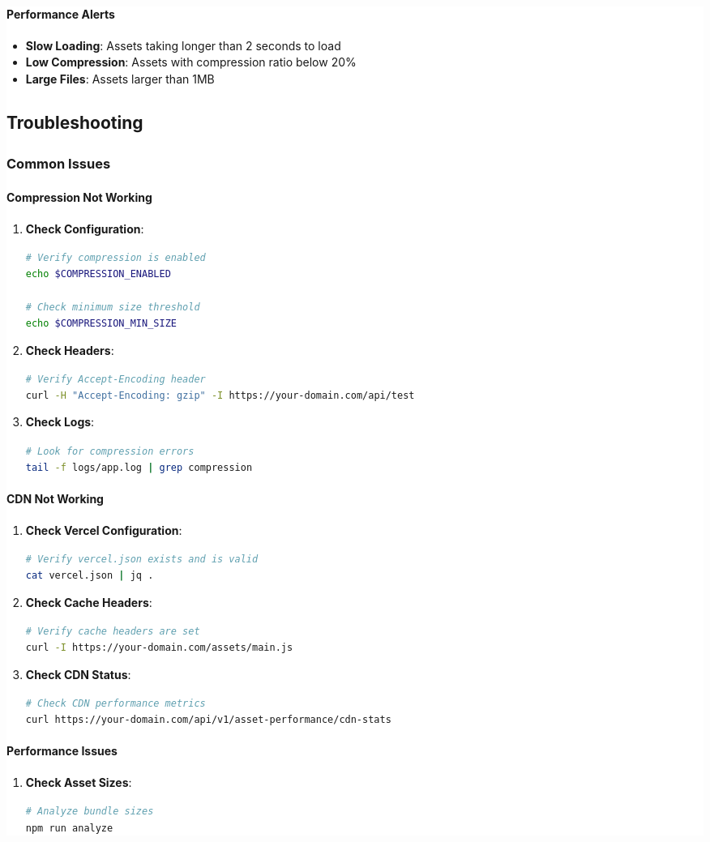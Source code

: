 #### Performance Alerts
- **Slow Loading**: Assets taking longer than 2 seconds to load
- **Low Compression**: Assets with compression ratio below 20%
- **Large Files**: Assets larger than 1MB

## Troubleshooting

### Common Issues

#### Compression Not Working

1. **Check Configuration**:
   ```bash
   # Verify compression is enabled
   echo $COMPRESSION_ENABLED
   
   # Check minimum size threshold
   echo $COMPRESSION_MIN_SIZE
   ```

2. **Check Headers**:
   ```bash
   # Verify Accept-Encoding header
   curl -H "Accept-Encoding: gzip" -I https://your-domain.com/api/test
   ```

3. **Check Logs**:
   ```bash
   # Look for compression errors
   tail -f logs/app.log | grep compression
   ```

#### CDN Not Working

1. **Check Vercel Configuration**:
   ```bash
   # Verify vercel.json exists and is valid
   cat vercel.json | jq .
   ```

2. **Check Cache Headers**:
   ```bash
   # Verify cache headers are set
   curl -I https://your-domain.com/assets/main.js
   ```

3. **Check CDN Status**:
   ```bash
   # Check CDN performance metrics
   curl https://your-domain.com/api/v1/asset-performance/cdn-stats
   ```

#### Performance Issues

1. **Check Asset Sizes**:
   ```bash
   # Analyze bundle sizes
   npm run analyze
   ```
